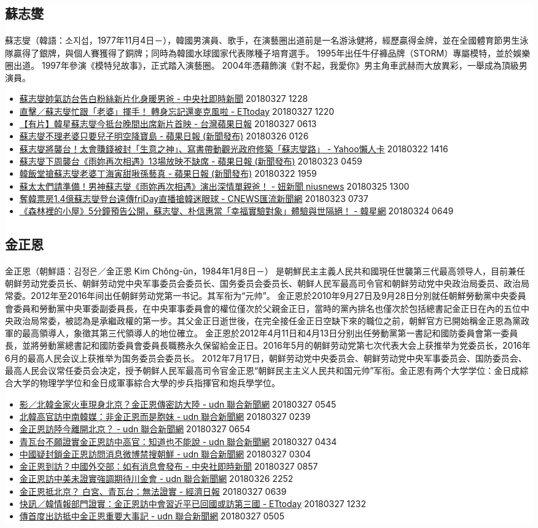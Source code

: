 ## 蘇志燮

蘇志燮（韓語：소지섭，1977年11月4日－），韓國男演員、歌手，在演藝圈出道前是一名游泳健將，經歷贏得金牌，並在全國體育節男生泳隊贏得了銀牌，與個人賽獲得了銅牌；同時為韓國水球國家代表隊種子培育選手。 1995年出任牛仔褲品牌（STORM）專屬模特，並於娛樂圈出道。 1997年參演《模特兒故事》，正式踏入演藝圈。 2004年憑藉飾演《對不起，我愛你》男主角車武赫而大放異彩，一舉成為頂級男演員。
- [蘇志燮帥氣訪台告白粉絲新片化身暖男爸 - 中央社即時新聞](http://www.cna.com.tw/news/amov/201803270369-1.aspx "蘇志燮帥氣訪台告白粉絲新片化身暖男爸 - 中央社即時新聞") 20180327 1228
- [直擊／蘇志燮忙跟「老婆」揮手！ 轉身忘記還麥克風啦 - ETtoday](https://star.ettoday.net/news/1139017 "直擊／蘇志燮忙跟「老婆」揮手！ 轉身忘記還麥克風啦 - ETtoday") 20180327 1220
- [【有片】韓星蘇志燮今抵台晚間出席新片首映 - 台灣蘋果日報](https://tw.news.appledaily.com/new/realtime/20180327/1323023/ "【有片】韓星蘇志燮今抵台晚間出席新片首映 - 台灣蘋果日報") 20180327 0613
- [蘇志燮不理老婆只要兒子明空降寶島 - 蘋果日報 (新聞發布)](https://tw.appledaily.com/new/realtime/20180326/1322128/ "蘇志燮不理老婆只要兒子明空降寶島 - 蘋果日報 (新聞發布)") 20180326 0126
- [蘇志燮將襲台！太會賺錢被封「生意之神」、寫書帶動觀光政府修築「蘇志燮路」 - Yahoo懶人卡](https://tw.youcard.yahoo.com/cardstack/edb306e0-2dba-11e8-b98e-ab035a4ab6f5 "蘇志燮將襲台！太會賺錢被封「生意之神」、寫書帶動觀光政府修築「蘇志燮路」 - Yahoo懶人卡") 20180322 1416
- [蘇志燮下周襲台《雨妳再次相遇》13場放映不缺席 - 蘋果日報 (新聞發布)](https://tw.appledaily.com/new/realtime/20180323/1320594/ "蘇志燮下周襲台《雨妳再次相遇》13場放映不缺席 - 蘋果日報 (新聞發布)") 20180323 0459
- [韓飯堂搶蘇志燮老婆丁海寅甜啾孫藝真 - 蘋果日報 (新聞發布)](https://tw.appledaily.com/entertainment/daily/20180323/37966026 "韓飯堂搶蘇志燮老婆丁海寅甜啾孫藝真 - 蘋果日報 (新聞發布)") 20180322 1959
- [蘇太太們請準備！男神蘇志燮《雨妳再次相遇》演出深情單親爸！ - 妞新聞 niusnews](https://www.niusnews.com/=P03g4a34 "蘇太太們請準備！男神蘇志燮《雨妳再次相遇》演出深情單親爸！ - 妞新聞 niusnews") 20180325 1300
- [奪韓票房1.4億蘇志燮登台遠傳friDay直播搶韓迷眼球 - CNEWS匯流新聞網](https://cnews.com.tw/1190323a04-2/ "奪韓票房1.4億蘇志燮登台遠傳friDay直播搶韓迷眼球 - CNEWS匯流新聞網") 20180323 0737
- [《森林裡的小屋》5分鐘預告公開，蘇志燮、朴信惠當「幸福實驗對象」體驗與世隔絕！ - 韓星網](https://www.koreastardaily.com/tc/news/103904 "《森林裡的小屋》5分鐘預告公開，蘇志燮、朴信惠當「幸福實驗對象」體驗與世隔絕！ - 韓星網") 20180324 0649

## 金正恩

金正恩（朝鮮語：김정은／金正恩 Kim Chŏng-ŭn，1984年1月8日－） 是朝鮮民主主義人民共和國現任世襲第三代最高领导人，目前兼任朝鲜劳动党委员长、朝鲜劳动党中央军事委员会委员长、国务委员会委员长、朝鲜人民军最高司令官和朝鲜劳动党中央政治局委员、政治局常委。2012年至2016年间出任朝鲜劳动党第一书记。其军衔为“元帅”。
金正恩於2010年9月27日及9月28日分別就任朝鮮勞動黨中央委員會委員和勞動黨中央軍委副委員長，在中央軍事委員會的權位僅次於父親金正日，當時的黨內排名也僅次於包括總書記金正日在內的五位中央政治局常委，被認為是承繼政權的第一步。其父金正日逝世後，在完全接任金正日空缺下來的職位之前，朝鮮官方已開始稱金正恩為黨政軍的最高領導人，象徵其第三代領導人的地位確立。
金正恩於2012年4月11日和4月13日分别出任勞動黨第一書記和國防委員會第一委員長，並將勞動黨總書記和國防委員會委員長職務永久保留給金正日。2016年5月的朝鲜劳动党第七次代表大会上获推举为党委员长，2016年6月的最高人民会议上获推举为国务委员会委员长。
2012年7月17日，朝鲜劳动党中央委员会、朝鲜劳动党中央军事委员会、国防委员会、最高人民会议常任委员会决定，授予朝鲜人民军最高司令官金正恩“朝鲜民主主义人民共和国元帅”军衔。金正恩有两个大学学位：金日成綜合大学的物理学学位和金日成軍事綜合大學的步兵指揮官和炮兵學学位。
- [影／北韓金家火車現身北京？金正恩傳密訪大陸 - udn 聯合新聞網](https://udn.com/news/story/6809/3054275 "影／北韓金家火車現身北京？金正恩傳密訪大陸 - udn 聯合新聞網") 20180327 0545
- [北韓高官訪中南韓媒：非金正恩而是胞妹 - udn 聯合新聞網](https://udn.com/news/story/11951/3053764 "北韓高官訪中南韓媒：非金正恩而是胞妹 - udn 聯合新聞網") 20180327 0239
- [金正恩訪陸今離開北京？ - udn 聯合新聞網](https://udn.com/news/story/11951/3054212 "金正恩訪陸今離開北京？ - udn 聯合新聞網") 20180327 0654
- [青瓦台不願證實金正恩訪中高官：知道也不能說 - udn 聯合新聞網](https://udn.com/news/story/6809/3054081 "青瓦台不願證實金正恩訪中高官：知道也不能說 - udn 聯合新聞網") 20180327 0434
- [中國疑封鎖金正恩訪問消息微博禁搜朝鮮 - udn 聯合新聞網](https://udn.com/news/story/11951/3053763 "中國疑封鎖金正恩訪問消息微博禁搜朝鮮 - udn 聯合新聞網") 20180327 0304
- [金正恩到訪？中國外交部：如有消息會發布 - 中央社即時新聞](http://www.cna.com.tw/news/firstnews/201803270212-1.aspx "金正恩到訪？中國外交部：如有消息會發布 - 中央社即時新聞") 20180327 0857
- [金正恩訪中美未證實強調期待川金會 - udn 聯合新聞網](https://udn.com/news/story/6809/3053581 "金正恩訪中美未證實強調期待川金會 - udn 聯合新聞網") 20180326 2252
- [金正恩抵北京？ 白宮、青瓦台：無法證實 - 經濟日報](https://money.udn.com/money/story/5599/3054199 "金正恩抵北京？ 白宮、青瓦台：無法證實 - 經濟日報") 20180327 0639
- [快訊／韓情報部門證實：金正恩訪中會習近平已回國或訪第三國 - ETtoday](https://www.ettoday.net/news/20180327/1138991.htm "快訊／韓情報部門證實：金正恩訪中會習近平已回國或訪第三國 - ETtoday") 20180327 1232
- [傳首度出訪抵中金正恩重要大事記 - udn 聯合新聞網](https://udn.com/news/story/6809/3054153 "傳首度出訪抵中金正恩重要大事記 - udn 聯合新聞網") 20180327 0505
